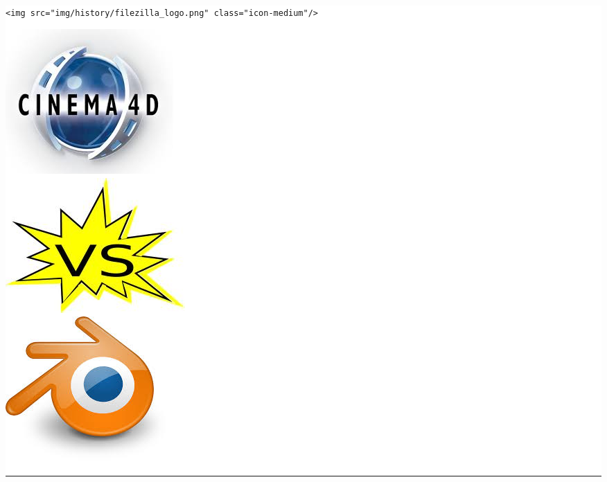     <img src="img/history/filezilla_logo.png" class="icon-medium"/>
  </div>
</div>
<div class="row">
  <div class="column">
    <img src="img/history/cinema4d_logo.png" class="icon-medium"/>
  </div>
  <div class="column">
    <img src="img/history/vs.png" class="icon-medium"/>
  </div>
  <div class="column">
    <img src="img/history/blender_logo.png" class="icon-medium"/>
  </div>
</div>

---